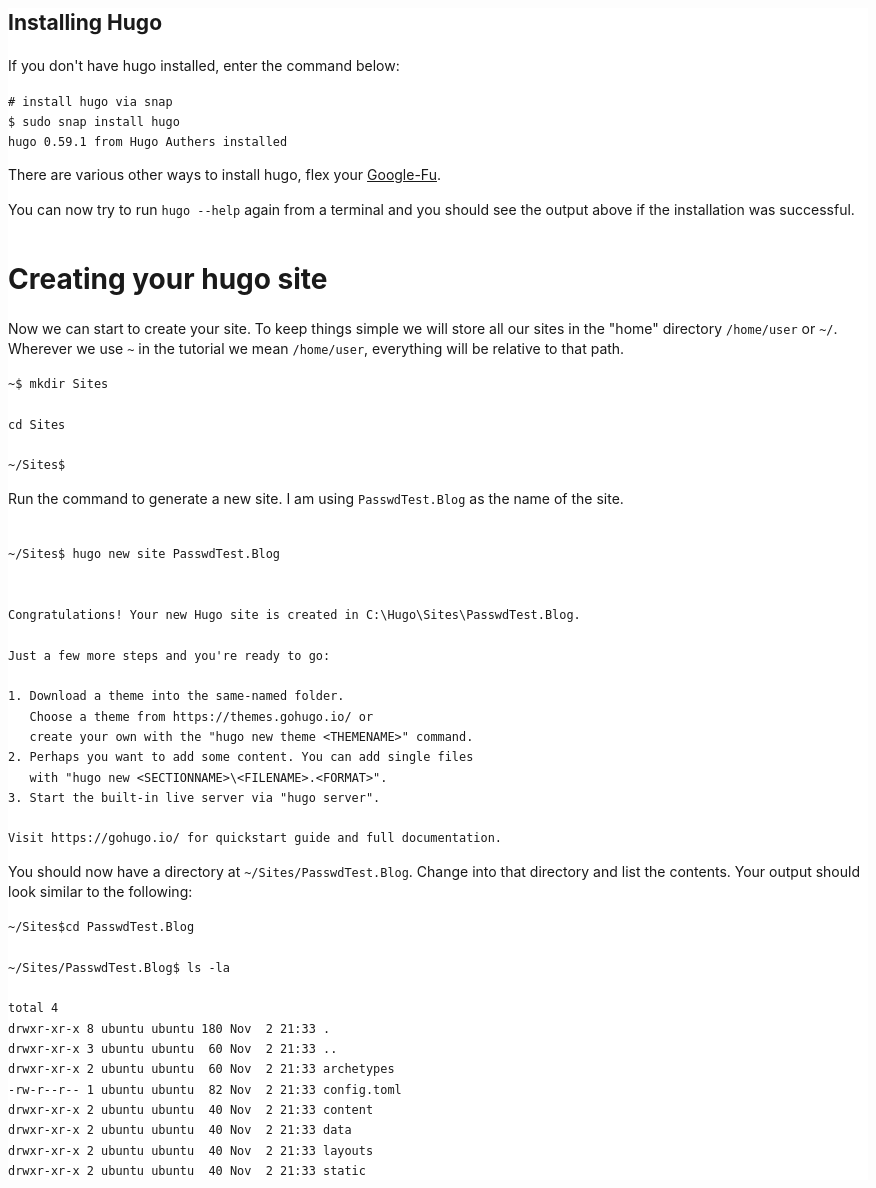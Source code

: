 ## Installing Hugo
If you don't have hugo installed, enter the command below:

```
# install hugo via snap
$ sudo snap install hugo
hugo 0.59.1 from Hugo Authers installed
```

There are various other ways to install hugo, flex your <a href="https://en.wiktionary.org/wiki/Google-fu" target="_blank">Google-Fu</a>.

You can now try to run ```hugo --help``` again from a terminal and you should see the output above if the installation was successful.

# Creating your hugo site
Now we can start to create your site. To keep things simple we will store all our sites in the "home" directory ```/home/user``` or ```~/```. Wherever we use ```~``` in the tutorial we mean ```/home/user```, everything will be relative to that path.

```
~$ mkdir Sites

cd Sites

~/Sites$
```

Run the command to generate a new site. I am using ```PasswdTest.Blog``` as the name of the site.
```

~/Sites$ hugo new site PasswdTest.Blog


Congratulations! Your new Hugo site is created in C:\Hugo\Sites\PasswdTest.Blog.

Just a few more steps and you're ready to go:

1. Download a theme into the same-named folder.
   Choose a theme from https://themes.gohugo.io/ or
   create your own with the "hugo new theme <THEMENAME>" command.
2. Perhaps you want to add some content. You can add single files
   with "hugo new <SECTIONNAME>\<FILENAME>.<FORMAT>".
3. Start the built-in live server via "hugo server".

Visit https://gohugo.io/ for quickstart guide and full documentation.

```

You should now have a directory at ```~/Sites/PasswdTest.Blog```. Change into that directory and list the contents. Your output should look similar to the following:
```
~/Sites$cd PasswdTest.Blog

~/Sites/PasswdTest.Blog$ ls -la

total 4
drwxr-xr-x 8 ubuntu ubuntu 180 Nov  2 21:33 .
drwxr-xr-x 3 ubuntu ubuntu  60 Nov  2 21:33 ..
drwxr-xr-x 2 ubuntu ubuntu  60 Nov  2 21:33 archetypes
-rw-r--r-- 1 ubuntu ubuntu  82 Nov  2 21:33 config.toml
drwxr-xr-x 2 ubuntu ubuntu  40 Nov  2 21:33 content
drwxr-xr-x 2 ubuntu ubuntu  40 Nov  2 21:33 data
drwxr-xr-x 2 ubuntu ubuntu  40 Nov  2 21:33 layouts
drwxr-xr-x 2 ubuntu ubuntu  40 Nov  2 21:33 static
```